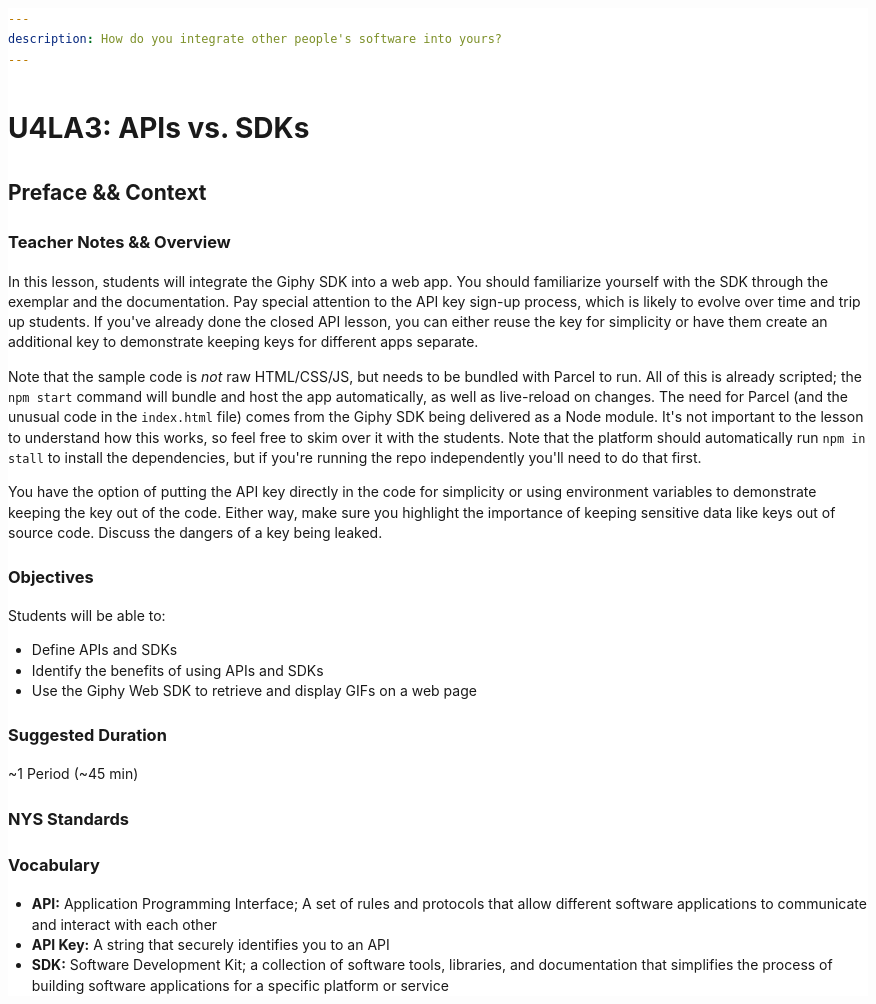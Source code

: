 ```yaml
---
description: How do you integrate other people's software into yours?
---
```


# U4LA3: APIs vs. SDKs

## Preface && Context

### Teacher Notes && Overview

In this lesson, students will integrate the Giphy SDK into a web app. You should familiarize yourself with the SDK through the exemplar and the documentation. Pay special attention to the API key sign-up process, which is likely to evolve over time and trip up students. If you've already done the closed API lesson, you can either reuse the key for simplicity or have them create an additional key to demonstrate keeping keys for different apps separate.

Note that the sample code is _not_ raw HTML/CSS/JS, but needs to be bundled with Parcel to run. All of this is already scripted; the `npm start` command will bundle and host the app automatically, as well as live-reload on changes. The need for Parcel (and the unusual code in the `index.html` file) comes from the Giphy SDK being delivered as a Node module. It's not important to the lesson to understand how this works, so feel free to skim over it with the students. Note that the platform should automatically run `npm install` to install the dependencies, but if you're running the repo independently you'll need to do that first.

You have the option of putting the API key directly in the code for simplicity or using environment variables to demonstrate keeping the key out of the code. Either way, make sure you highlight the importance of keeping sensitive data like keys out of source code. Discuss the dangers of a key being leaked.

### Objectives

Students will be able to:

* Define APIs and SDKs
* Identify the benefits of using APIs and SDKs
* Use the Giphy Web SDK to retrieve and display GIFs on a web page

### Suggested Duration

\~1 Period (\~45 min)

### NYS Standards

### Vocabulary

* **API:** Application Programming Interface; A set of rules and protocols that allow different software applications to communicate and interact with each other
* **API Key:** A string that securely identifies you to an API
* **SDK:** Software Development Kit; a collection of software tools, libraries, and documentation that simplifies the process of building software applications for a specific platform or service
